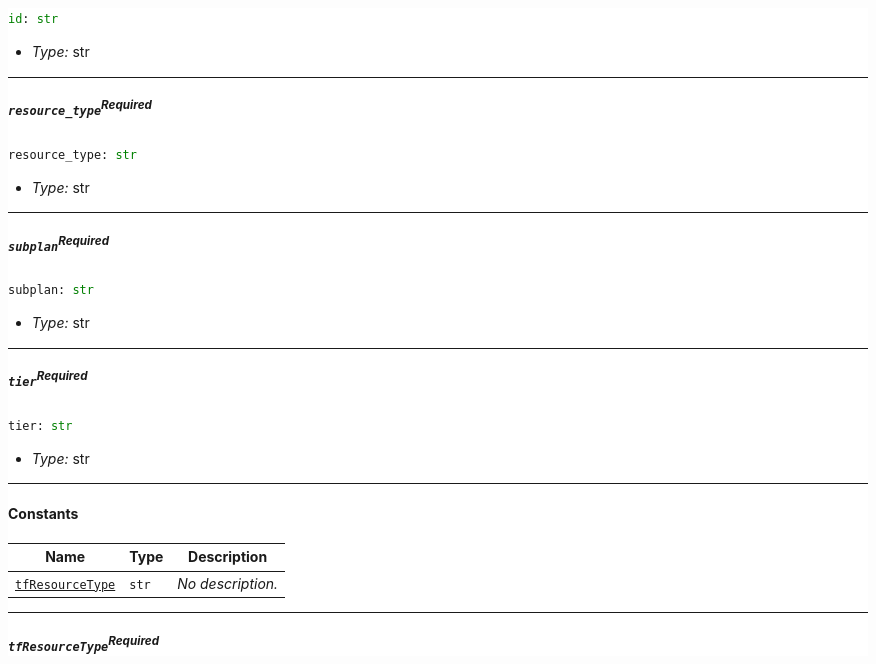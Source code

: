 ```python
id: str
```

- *Type:* str

---

##### `resource_type`<sup>Required</sup> <a name="resource_type" id="@cdktf/provider-azurerm.securityCenterSubscriptionPricing.SecurityCenterSubscriptionPricing.property.resourceType"></a>

```python
resource_type: str
```

- *Type:* str

---

##### `subplan`<sup>Required</sup> <a name="subplan" id="@cdktf/provider-azurerm.securityCenterSubscriptionPricing.SecurityCenterSubscriptionPricing.property.subplan"></a>

```python
subplan: str
```

- *Type:* str

---

##### `tier`<sup>Required</sup> <a name="tier" id="@cdktf/provider-azurerm.securityCenterSubscriptionPricing.SecurityCenterSubscriptionPricing.property.tier"></a>

```python
tier: str
```

- *Type:* str

---

#### Constants <a name="Constants" id="Constants"></a>

| **Name** | **Type** | **Description** |
| --- | --- | --- |
| <code><a href="#@cdktf/provider-azurerm.securityCenterSubscriptionPricing.SecurityCenterSubscriptionPricing.property.tfResourceType">tfResourceType</a></code> | <code>str</code> | *No description.* |

---

##### `tfResourceType`<sup>Required</sup> <a name="tfResourceType" id="@cdktf/provider-azurerm.securityCenterSubscriptionPricing.SecurityCenterSubscriptionPricing.property.tfResourceType"></a>
